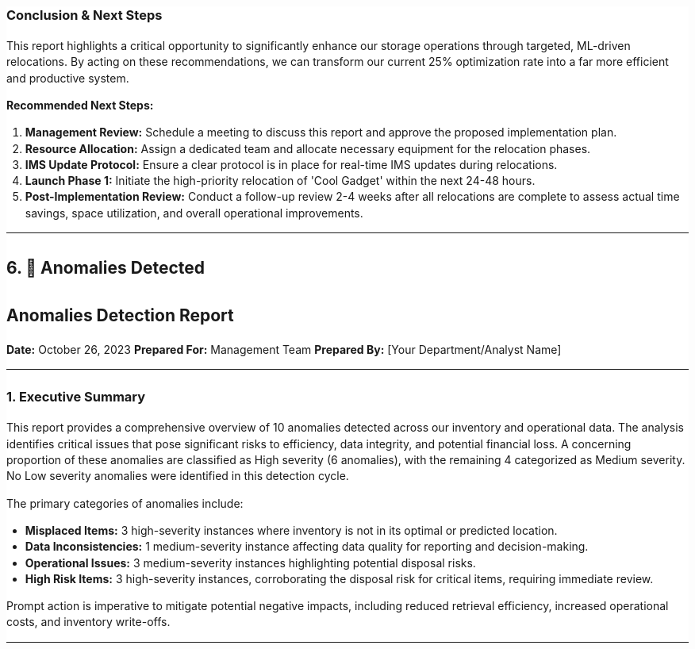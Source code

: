 
### Conclusion & Next Steps

This report highlights a critical opportunity to significantly enhance our storage operations through targeted, ML-driven relocations. By acting on these recommendations, we can transform our current 25% optimization rate into a far more efficient and productive system.

**Recommended Next Steps:**

1.  **Management Review:** Schedule a meeting to discuss this report and approve the proposed implementation plan.
2.  **Resource Allocation:** Assign a dedicated team and allocate necessary equipment for the relocation phases.
3.  **IMS Update Protocol:** Ensure a clear protocol is in place for real-time IMS updates during relocations.
4.  **Launch Phase 1:** Initiate the high-priority relocation of 'Cool Gadget' within the next 24-48 hours.
5.  **Post-Implementation Review:** Conduct a follow-up review 2-4 weeks after all relocations are complete to assess actual time savings, space utilization, and overall operational improvements.

---


## 6. 🚨 Anomalies Detected

## Anomalies Detection Report

**Date:** October 26, 2023
**Prepared For:** Management Team
**Prepared By:** [Your Department/Analyst Name]

---

### **1. Executive Summary**

This report provides a comprehensive overview of 10 anomalies detected across our inventory and operational data. The analysis identifies critical issues that pose significant risks to efficiency, data integrity, and potential financial loss. A concerning proportion of these anomalies are classified as High severity (6 anomalies), with the remaining 4 categorized as Medium severity. No Low severity anomalies were identified in this detection cycle.

The primary categories of anomalies include:
*   **Misplaced Items:** 3 high-severity instances where inventory is not in its optimal or predicted location.
*   **Data Inconsistencies:** 1 medium-severity instance affecting data quality for reporting and decision-making.
*   **Operational Issues:** 3 medium-severity instances highlighting potential disposal risks.
*   **High Risk Items:** 3 high-severity instances, corroborating the disposal risk for critical items, requiring immediate review.

Prompt action is imperative to mitigate potential negative impacts, including reduced retrieval efficiency, increased operational costs, and inventory write-offs.

---
